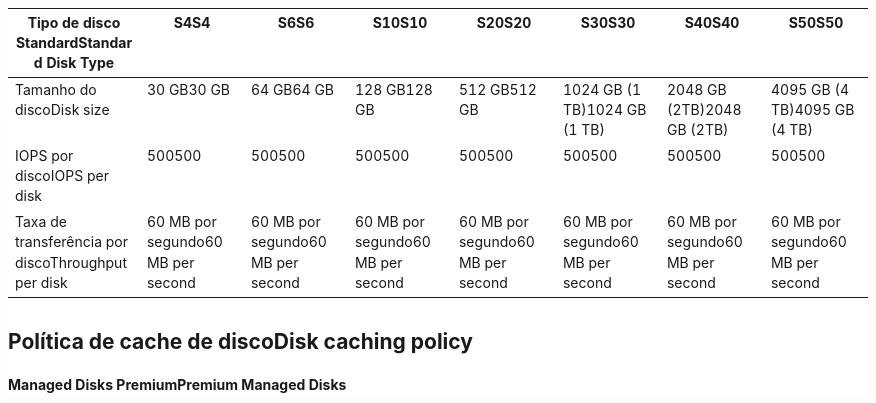 | <span data-ttu-id="c2c56-173">Tipo de disco Standard</span><span class="sxs-lookup"><span data-stu-id="c2c56-173">Standard Disk Type</span></span>  | <span data-ttu-id="c2c56-174">S4</span><span class="sxs-lookup"><span data-stu-id="c2c56-174">S4</span></span>               | <span data-ttu-id="c2c56-175">S6</span><span class="sxs-lookup"><span data-stu-id="c2c56-175">S6</span></span>               | <span data-ttu-id="c2c56-176">S10</span><span class="sxs-lookup"><span data-stu-id="c2c56-176">S10</span></span>              | <span data-ttu-id="c2c56-177">S20</span><span class="sxs-lookup"><span data-stu-id="c2c56-177">S20</span></span>              | <span data-ttu-id="c2c56-178">S30</span><span class="sxs-lookup"><span data-stu-id="c2c56-178">S30</span></span>              | <span data-ttu-id="c2c56-179">S40</span><span class="sxs-lookup"><span data-stu-id="c2c56-179">S40</span></span>              | <span data-ttu-id="c2c56-180">S50</span><span class="sxs-lookup"><span data-stu-id="c2c56-180">S50</span></span>              | 
|---------------------|---------------------|---------------------|------------------|------------------|------------------|------------------|------------------| 
| <span data-ttu-id="c2c56-181">Tamanho do disco</span><span class="sxs-lookup"><span data-stu-id="c2c56-181">Disk size</span></span>           | <span data-ttu-id="c2c56-182">30 GB</span><span class="sxs-lookup"><span data-stu-id="c2c56-182">30 GB</span></span>            | <span data-ttu-id="c2c56-183">64 GB</span><span class="sxs-lookup"><span data-stu-id="c2c56-183">64 GB</span></span>            | <span data-ttu-id="c2c56-184">128 GB</span><span class="sxs-lookup"><span data-stu-id="c2c56-184">128 GB</span></span>           | <span data-ttu-id="c2c56-185">512 GB</span><span class="sxs-lookup"><span data-stu-id="c2c56-185">512 GB</span></span>           | <span data-ttu-id="c2c56-186">1024 GB (1 TB)</span><span class="sxs-lookup"><span data-stu-id="c2c56-186">1024 GB (1 TB)</span></span>   | <span data-ttu-id="c2c56-187">2048 GB (2TB)</span><span class="sxs-lookup"><span data-stu-id="c2c56-187">2048 GB (2TB)</span></span>    | <span data-ttu-id="c2c56-188">4095 GB (4 TB)</span><span class="sxs-lookup"><span data-stu-id="c2c56-188">4095 GB (4 TB)</span></span>   | 
| <span data-ttu-id="c2c56-189">IOPS por disco</span><span class="sxs-lookup"><span data-stu-id="c2c56-189">IOPS per disk</span></span>       | <span data-ttu-id="c2c56-190">500</span><span class="sxs-lookup"><span data-stu-id="c2c56-190">500</span></span>              | <span data-ttu-id="c2c56-191">500</span><span class="sxs-lookup"><span data-stu-id="c2c56-191">500</span></span>              | <span data-ttu-id="c2c56-192">500</span><span class="sxs-lookup"><span data-stu-id="c2c56-192">500</span></span>              | <span data-ttu-id="c2c56-193">500</span><span class="sxs-lookup"><span data-stu-id="c2c56-193">500</span></span>              | <span data-ttu-id="c2c56-194">500</span><span class="sxs-lookup"><span data-stu-id="c2c56-194">500</span></span>              | <span data-ttu-id="c2c56-195">500</span><span class="sxs-lookup"><span data-stu-id="c2c56-195">500</span></span>             | <span data-ttu-id="c2c56-196">500</span><span class="sxs-lookup"><span data-stu-id="c2c56-196">500</span></span>              | 
| <span data-ttu-id="c2c56-197">Taxa de transferência por disco</span><span class="sxs-lookup"><span data-stu-id="c2c56-197">Throughput per disk</span></span> | <span data-ttu-id="c2c56-198">60 MB por segundo</span><span class="sxs-lookup"><span data-stu-id="c2c56-198">60 MB per second</span></span> | <span data-ttu-id="c2c56-199">60 MB por segundo</span><span class="sxs-lookup"><span data-stu-id="c2c56-199">60 MB per second</span></span> | <span data-ttu-id="c2c56-200">60 MB por segundo</span><span class="sxs-lookup"><span data-stu-id="c2c56-200">60 MB per second</span></span> | <span data-ttu-id="c2c56-201">60 MB por segundo</span><span class="sxs-lookup"><span data-stu-id="c2c56-201">60 MB per second</span></span> | <span data-ttu-id="c2c56-202">60 MB por segundo</span><span class="sxs-lookup"><span data-stu-id="c2c56-202">60 MB per second</span></span> | <span data-ttu-id="c2c56-203">60 MB por segundo</span><span class="sxs-lookup"><span data-stu-id="c2c56-203">60 MB per second</span></span> | <span data-ttu-id="c2c56-204">60 MB por segundo</span><span class="sxs-lookup"><span data-stu-id="c2c56-204">60 MB per second</span></span> | 

## <a name="disk-caching-policy"></a><span data-ttu-id="c2c56-205">Política de cache de disco</span><span class="sxs-lookup"><span data-stu-id="c2c56-205">Disk caching policy</span></span>

<span data-ttu-id="c2c56-206">**Managed Disks Premium**</span><span class="sxs-lookup"><span data-stu-id="c2c56-206">**Premium Managed Disks**</span></span>
